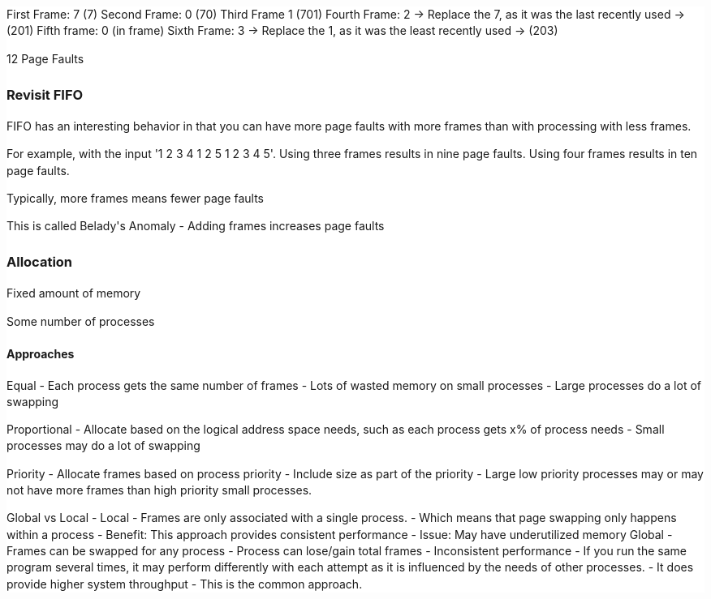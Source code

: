 
First Frame: 7 (7)
Second Frame: 0 (70)
Third Frame 1 (701)
Fourth Frame: 2 -> Replace the 7, as it was the last recently used -> (201)
Fifth frame: 0 (in frame)
Sixth Frame: 3 -> Replace the 1, as it was the least recently used -> (203)

12 Page Faults

### Revisit FIFO 

FIFO has an interesting behavior in that you can have more page faults with more frames than with processing with less frames. 

For example, with the input '1 2 3 4 1 2 5 1 2 3 4 5'. Using three frames results in nine page faults. Using four frames results in ten page faults. 

Typically, more frames means fewer page faults

This is called Belady's Anomaly
    - Adding frames increases page faults


### Allocation

Fixed amount of memory

Some number of processes

#### Approaches

Equal
    - Each process gets the same number of frames
    - Lots of wasted memory on small processes
    - Large processes do a lot of swapping

Proportional
    - Allocate based on the logical address space needs, such as each process gets x% of process needs
    - Small processes may do a lot of swapping

Priority
    - Allocate frames based on process priority
    - Include size as part of the priority 
    - Large low priority processes may or may not have more frames than high priority small processes. 

Global vs Local
    - Local
        - Frames are only associated with a single process. 
        - Which means that page swapping only happens within a process
        - Benefit: This approach provides consistent performance
        - Issue: May have underutilized memory
    Global
        - Frames can be swapped for any process
        - Process can lose/gain total frames
        - Inconsistent performance - If you run the same program several times, it may perform differently with each attempt as it is influenced by the needs of other processes. 
        - It does provide higher system throughput
        - This is the common approach. 
